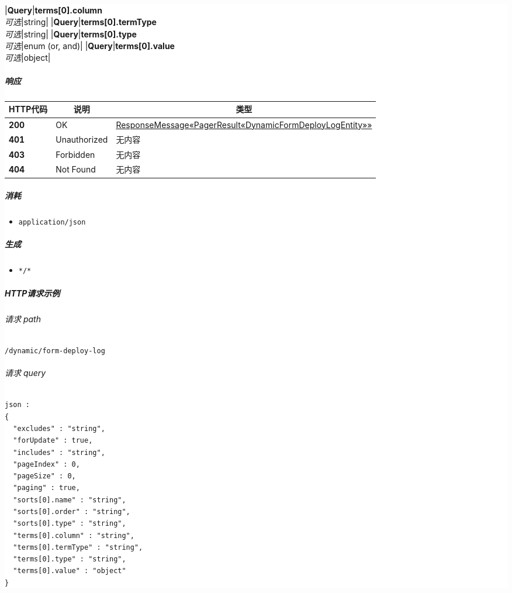 |**Query**|**terms[0].column**  <br>*可选*|string|
|**Query**|**terms[0].termType**  <br>*可选*|string|
|**Query**|**terms[0].type**  <br>*可选*|enum (or, and)|
|**Query**|**terms[0].value**  <br>*可选*|object|


##### 响应

|HTTP代码|说明|类型|
|---|---|---|
|**200**|OK|[ResponseMessage«PagerResult«DynamicFormDeployLogEntity»»](#af1a0c73ed9afec5c76ebf1dce361e01)|
|**401**|Unauthorized|无内容|
|**403**|Forbidden|无内容|
|**404**|Not Found|无内容|


##### 消耗

* `application/json`


##### 生成

* `*/*`


##### HTTP请求示例

###### 请求 path
```
/dynamic/form-deploy-log
```


###### 请求 query
```
json :
{
  "excludes" : "string",
  "forUpdate" : true,
  "includes" : "string",
  "pageIndex" : 0,
  "pageSize" : 0,
  "paging" : true,
  "sorts[0].name" : "string",
  "sorts[0].order" : "string",
  "sorts[0].type" : "string",
  "terms[0].column" : "string",
  "terms[0].termType" : "string",
  "terms[0].type" : "string",
  "terms[0].value" : "object"
}
```
